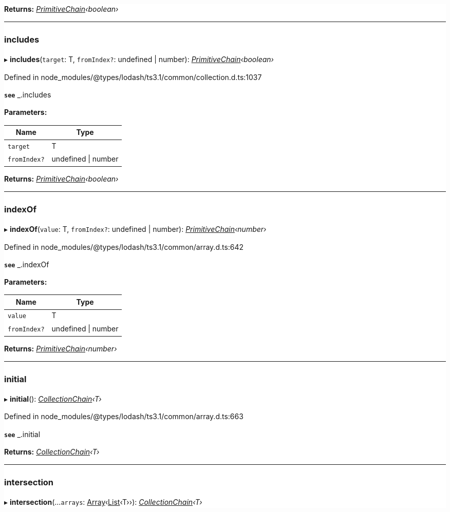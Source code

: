 **Returns:** *[PrimitiveChain](____index_.primitivechain.md)‹boolean›*

___

###  includes

▸ **includes**(`target`: T, `fromIndex?`: undefined | number): *[PrimitiveChain](____index_.primitivechain.md)‹boolean›*

Defined in node_modules/@types/lodash/ts3.1/common/collection.d.ts:1037

**`see`** _.includes

**Parameters:**

Name | Type |
------ | ------ |
`target` | T |
`fromIndex?` | undefined &#124; number |

**Returns:** *[PrimitiveChain](____index_.primitivechain.md)‹boolean›*

___

###  indexOf

▸ **indexOf**(`value`: T, `fromIndex?`: undefined | number): *[PrimitiveChain](____index_.primitivechain.md)‹number›*

Defined in node_modules/@types/lodash/ts3.1/common/array.d.ts:642

**`see`** _.indexOf

**Parameters:**

Name | Type |
------ | ------ |
`value` | T |
`fromIndex?` | undefined &#124; number |

**Returns:** *[PrimitiveChain](____index_.primitivechain.md)‹number›*

___

###  initial

▸ **initial**(): *[CollectionChain](____index_.collectionchain.md)‹T›*

Defined in node_modules/@types/lodash/ts3.1/common/array.d.ts:663

**`see`** _.initial

**Returns:** *[CollectionChain](____index_.collectionchain.md)‹T›*

___

###  intersection

▸ **intersection**(...`arrays`: [Array](regexpmatcharray.md#array)‹[List](../modules/____index_.md#list)‹T››): *[CollectionChain](____index_.collectionchain.md)‹T›*
